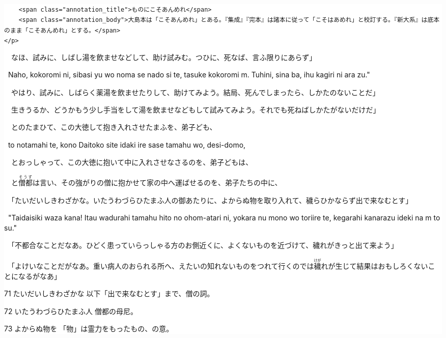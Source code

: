 		<span class="annotation_title">ものにこそあんめれ</span>
		<span class="annotation_body">大島本は「こそあんめれ」とある。『集成』『完本』は諸本に従って「こそはあめれ」と校訂する。『新大系』は底本のまま「こそあんめれ」とする。</span>
	</p>
  </div>
</div>

<div id="53010320">
  <p class="original">　なほ、試みに、しばし湯を飲ませなどして、助け試みむ。つひに、死なば、言ふ限りにあらず」</p>
  <p class="romanized">&nbsp;&nbsp;Naho&#44; kokoromi ni&#44; sibasi yu wo noma se nado si te&#44; tasuke kokoromi m. Tuhini&#44; sina ba&#44; ihu kagiri ni ara zu.&#34;</p>
  <p class="shibuya">　やはり、試みに、しばらく薬湯を飲ませたりして、助けてみよう。結局、死んでしまったら、しかたのないことだ」</p>
  <p class="yosano">　生きうるか、どうかもう少し手当をして湯を飲ませなどもして試みてみよう。それでも死ねばしかたがないだけだ」<BR></p>
  <p class="seiden"></p>
  
</div>

<div id="53010321">
  <p class="original">　とのたまひて、この大徳して抱き入れさせたまふを、弟子ども、</p>
  <p class="romanized">&nbsp;&nbsp;to notamahi te&#44; kono Daitoko site idaki ire sase tamahu wo&#44; desi-domo&#44;</p>
  <p class="shibuya">　とおっしゃって、この大徳に抱いて中に入れさせなさるのを、弟子どもは、</p>
  <p class="yosano">　と<RUBY><RB>僧都</RB><RP>（</RP><RT>そうず</RT><RP>）</RP></RUBY>は言い、その強がりの僧に抱かせて家の中へ運ばせるのを、弟子たちの中に、<BR></p>
  <p class="seiden"></p>
  
</div>

<div id="53010322">
  <p class="original">　「たいだいしきわざかな。いたうわづらひたまふ人の御あたりに、よからぬ物を取り入れて、穢らひかならず出で来なむとす」</p>
  <p class="romanized">&nbsp;&nbsp;&#34;Taidaisiki waza kana! Itau wadurahi tamahu hito no ohom-atari ni&#44; yokara nu mono wo toriire te&#44; kegarahi kanarazu ideki na m to su.&#34;</p>
  <p class="shibuya">　「不都合なことだなあ。ひどく患っていらっしゃる方のお側近くに、よくないものを近づけて、穢れがきっと出て来よう」</p>
  <p class="yosano">　「よけいなことだがなあ。重い病人のおられる所へ、えたいの知れないものをつれて行くのでは<RUBY><RB>穢</RB><RP>（</RP><RT>けが</RT><RP>）</RP></RUBY>れが生じて結果はおもしろくないことになるがなあ」<BR></p>
  <p class="seiden"></p>
  
  <div class="annotations">
	<p class="annotation">
		<span class="annotation_num">71</span>
		<span class="annotation_title">たいだいしきわざかな</span>
		<span class="annotation_body">以下「出で来なむとす」まで、僧の詞。</span>
	</p> 
	<p class="annotation">
		<span class="annotation_num">72</span>
		<span class="annotation_title">いたうわづらひたまふ人</span>
		<span class="annotation_body">僧都の母尼。</span>
	</p> 
	<p class="annotation">
		<span class="annotation_num">73</span>
		<span class="annotation_title">よからぬ物を</span>
		<span class="annotation_body">「物」は霊力をもったもの、の意。</span>
	</p>
  </div>
</div>

